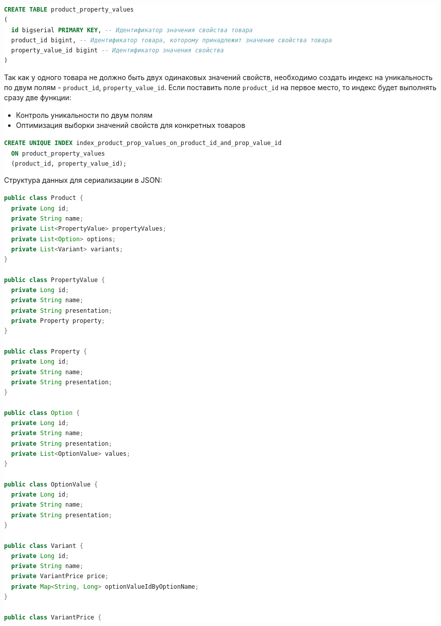 ```sql
CREATE TABLE product_property_values
(
  id bigserial PRIMARY KEY, -- Идентификатор значения свойства товара
  product_id bigint, -- Идентификатор товара, которому принадлежит значение свойства товара
  property_value_id bigint -- Идентификатор значения свойства
)
```

Так как у одного товара не должно быть двух одинаковых значений свойств, необходимо создать индекс на уникальность по двум полям - `product_id`, `property_value_id`. Если поставить поле `product_id` на первое место, то индекс будет выполнять сразу две функции:
- Контроль уникальности по двум полям
- Оптимизация выборки значений свойств для конкретных товаров

```sql
CREATE UNIQUE INDEX index_product_prop_values_on_product_id_and_prop_value_id
  ON product_property_values
  (product_id, property_value_id);
```

Структура данных для сериализации в JSON:

```java
public class Product {
  private Long id;
  private String name;
  private List<PropertyValue> propertyValues;
  private List<Option> options;
  private List<Variant> variants;
}

public class PropertyValue {
  private Long id;
  private String name;
  private String presentation;
  private Property property;
}

public class Property {
  private Long id;
  private String name;
  private String presentation;
}

public class Option {
  private Long id;
  private String name;
  private String presentation;
  private List<OptionValue> values;
}

public class OptionValue {
  private Long id;
  private String name;
  private String presentation;
}

public class Variant {
  private Long id;
  private String name;
  private VariantPrice price;
  private Map<String, Long> optionValueIdByOptionName;
}

public class VariantPrice {
```